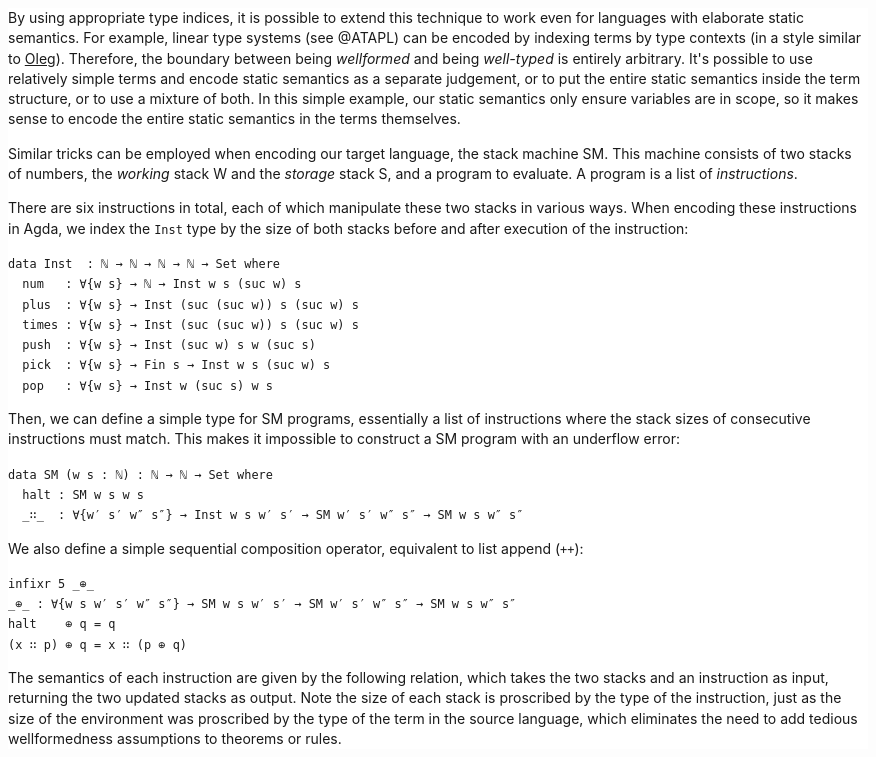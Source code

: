 By using appropriate type indices, it is possible to extend this technique to work even for languages with elaborate static semantics.
For example, linear type systems (see @ATAPL) can be encoded by indexing terms by type contexts (in a style similar to [Oleg](http://okmij.org/ftp/tagless-final/course/LinearLC.hs)). Therefore, the boundary between
being _wellformed_ and being _well-typed_ is entirely arbitrary. It's possible to use relatively simple terms and encode static semantics
as a separate judgement, or to put the entire static semantics inside the term structure, or to use a mixture of both. In this simple example,
our static semantics only ensure variables are in scope, so it makes sense to encode the entire static semantics in the terms themselves.


Similar tricks can be employed when encoding our target language, the stack machine $\mathsf{SM}$. This machine consists of two
stacks of numbers, the _working_ stack $\mathsf{W}$ and the _storage_ stack $\mathsf{S}$, and a program to evaluate. A program is a list of _instructions_.

There are six instructions in total, each of which manipulate these two stacks in various ways.
When encoding these instructions in Agda, we index the `Inst` type by the size of both stacks before and after execution of
the instruction:

```
data Inst  : ℕ → ℕ → ℕ → ℕ → Set where
  num   : ∀{w s} → ℕ → Inst w s (suc w) s
  plus  : ∀{w s} → Inst (suc (suc w)) s (suc w) s
  times : ∀{w s} → Inst (suc (suc w)) s (suc w) s
  push  : ∀{w s} → Inst (suc w) s w (suc s)
  pick  : ∀{w s} → Fin s → Inst w s (suc w) s
  pop   : ∀{w s} → Inst w (suc s) w s
```

Then, we can define a simple type for $\mathsf{SM}$ programs, essentially a list of instructions where the stack sizes of
consecutive instructions must match. This makes it impossible to construct a $\mathsf{SM}$ program with an underflow error:

```
data SM (w s : ℕ) : ℕ → ℕ → Set where
  halt : SM w s w s
  _∷_  : ∀{w′ s′ w″ s″} → Inst w s w′ s′ → SM w′ s′ w″ s″ → SM w s w″ s″
```

We also define a simple sequential composition operator, equivalent to list append (`++`):

```
infixr 5 _⊕_
_⊕_ : ∀{w s w′ s′ w″ s″} → SM w s w′ s′ → SM w′ s′ w″ s″ → SM w s w″ s″
halt    ⊕ q = q
(x ∷ p) ⊕ q = x ∷ (p ⊕ q)
```


The semantics of each instruction are given by the following relation, which takes the two stacks and an instruction
as input, returning the two updated stacks as output. Note the size of each stack is proscribed by the type of the instruction,
just as the size of the environment was proscribed by the type of the term in the source language, which eliminates the need
to add tedious wellformedness assumptions to theorems or rules.
